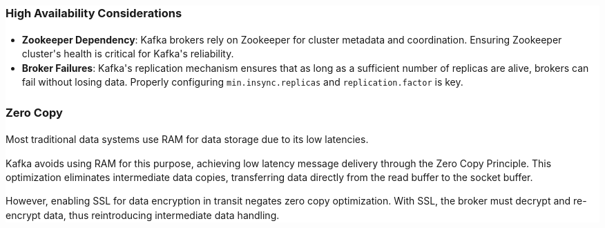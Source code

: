 
### High Availability Considerations

- **Zookeeper Dependency**: Kafka brokers rely on Zookeeper for cluster metadata and coordination. Ensuring Zookeeper cluster's health is critical for Kafka's reliability.
- **Broker Failures**: Kafka's replication mechanism ensures that as long as a sufficient number of replicas are alive, brokers can fail without losing data. Properly configuring `min.insync.replicas` and `replication.factor` is key.

### Zero Copy

Most traditional data systems use RAM for data storage due to its low latencies.

Kafka avoids using RAM for this purpose, achieving low latency message delivery through the Zero Copy Principle. This optimization eliminates intermediate data copies, transferring data directly from the read buffer to the socket buffer.

However, enabling SSL for data encryption in transit negates zero copy optimization. With SSL, the broker must decrypt and re-encrypt data, thus reintroducing intermediate data handling.
